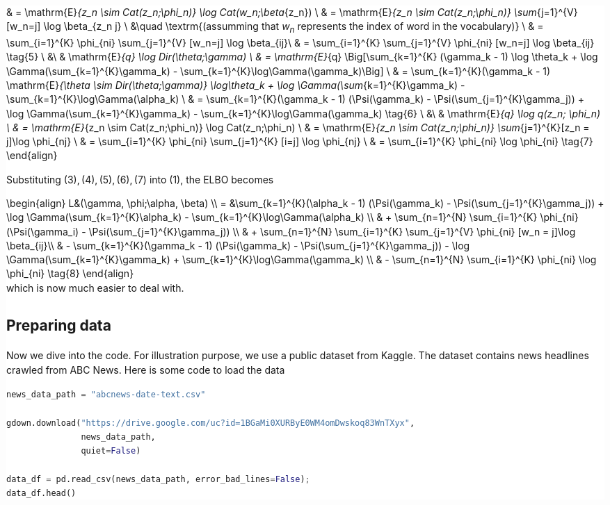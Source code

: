 & = \mathrm{E}_{z_n \sim Cat(z_n;\phi_n)} \log Cat(w_n;\beta_{z_n}) \\
& = \mathrm{E}_{z_n \sim Cat(z_n;\phi_n)} \sum_{j=1}^{V} [w_n=j] \log \beta_{z_n j} \\
&\quad \textrm{(assumming that $w_n$ represents the index of word in the vocabulary)} \\
& = \sum_{i=1}^{K} \phi_{ni} \sum_{j=1}^{V} [w_n=j] \log \beta_{ij}\\
& = \sum_{i=1}^{K} \sum_{j=1}^{V} \phi_{ni} [w_n=j] \log \beta_{ij} \tag{5} \\
&\\
& \mathrm{E}_{q} \log Dir(\theta;\gamma) \\
& = \mathrm{E}_{q} \Big[\sum_{k=1}^{K} (\gamma_k - 1) \log \theta_k + \log \Gamma(\sum_{k=1}^{K}\gamma_k) - \sum_{k=1}^{K}\log\Gamma(\gamma_k)\Big] \\
& = \sum_{k=1}^{K}(\gamma_k - 1) \mathrm{E}_{\theta \sim Dir(\theta;\gamma)} \log\theta_k + \log \Gamma(\sum_{k=1}^{K}\gamma_k) - \sum_{k=1}^{K}\log\Gamma(\alpha_k) \\
& = \sum_{k=1}^{K}(\gamma_k - 1) (\Psi(\gamma_k) - \Psi(\sum_{j=1}^{K}\gamma_j)) + \log \Gamma(\sum_{k=1}^{K}\gamma_k) - \sum_{k=1}^{K}\log\Gamma(\gamma_k) \tag{6} \\
&\\
& \mathrm{E}_{q} \log q(z_n; \phi_n) \\
& = \mathrm{E}_{z_n \sim Cat(z_n;\phi_n)} \log Cat(z_n;\phi_n) \\
& = \mathrm{E}_{z_n \sim Cat(z_n;\phi_n)} \sum_{j=1}^{K}[z_n = j]\log \phi_{nj} \\
& = \sum_{i=1}^{K} \phi_{ni} \sum_{j=1}^{K} [i=j] \log \phi_{nj} \\
& = \sum_{i=1}^{K} \phi_{ni} \log \phi_{ni} \tag{7}
\end{align}
</div>

Substituting $(3), (4), (5), (6), (7)$ into $(1)$, the ELBO becomes

<div>
\begin{align}
L&(\gamma, \phi;\alpha, \beta) \\
= &\sum_{k=1}^{K}(\alpha_k - 1) (\Psi(\gamma_k) - \Psi(\sum_{j=1}^{K}\gamma_j)) + \log \Gamma(\sum_{k=1}^{K}\alpha_k) - \sum_{k=1}^{K}\log\Gamma(\alpha_k) \\
& + \sum_{n=1}^{N} \sum_{i=1}^{K} \phi_{ni}(\Psi(\gamma_i) - \Psi(\sum_{j=1}^{K}\gamma_j)) \\
& + \sum_{n=1}^{N} \sum_{i=1}^{K} \sum_{j=1}^{V} \phi_{ni} [w_n = j]\log \beta_{ij}\\
& - \sum_{k=1}^{K}(\gamma_k - 1) (\Psi(\gamma_k) - \Psi(\sum_{j=1}^{K}\gamma_j)) - \log \Gamma(\sum_{k=1}^{K}\gamma_k) + \sum_{k=1}^{K}\log\Gamma(\gamma_k) \\
& - \sum_{n=1}^{N} \sum_{i=1}^{K} \phi_{ni} \log \phi_{ni} \tag{8}
\end{align}
</div>
which is now much easier to deal with.

## Preparing data
Now we dive into the code. For illustration purpose, we use a public dataset from Kaggle. The dataset contains news headlines crawled from ABC News. Here is some code to load the data
``` python
news_data_path = "abcnews-date-text.csv"

gdown.download("https://drive.google.com/uc?id=1BGaMi0XURByE0WM4omDwskoq83WnTXyx",
               news_data_path,
               quiet=False)

data_df = pd.read_csv(news_data_path, error_bad_lines=False);
data_df.head()
```
